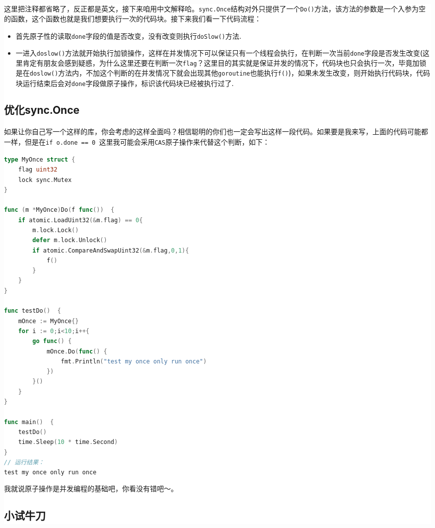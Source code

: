 这里把注释都省略了，反正都是英文，接下来咱用中文解释哈。`sync.Once`结构对外只提供了一个`Do()`方法，该方法的参数是一个入参为空的函数，这个函数也就是我们想要执行一次的代码块。接下来我们看一下代码流程：

- 首先原子性的读取`done`字段的值是否改变，没有改变则执行`doSlow()`方法.

- 一进入`doslow()`方法就开始执行加锁操作，这样在并发情况下可以保证只有一个线程会执行，在判断一次当前`done`字段是否发生改变(这里肯定有朋友会感到疑惑，为什么这里还要在判断一次`flag`？这里目的其实就是保证并发的情况下，代码块也只会执行一次，毕竟加锁是在`doslow()`方法内，不加这个判断的在并发情况下就会出现其他`goroutine`也能执行`f()`)，如果未发生改变，则开始执行代码块，代码块运行结束后会对`done`字段做原子操作，标识该代码块已经被执行过了.


## 优化sync.Once

如果让你自己写一个这样的库，你会考虑的这样全面吗？相信聪明的你们也一定会写出这样一段代码。如果要是我来写，上面的代码可能都一样，但是在`if o.done == 0 `这里我可能会采用`CAS`原子操作来代替这个判断，如下：

```go
type MyOnce struct {
	flag uint32
	lock sync.Mutex
}

func (m *MyOnce)Do(f func())  {
	if atomic.LoadUint32(&m.flag) == 0{
		m.lock.Lock()
		defer m.lock.Unlock()
		if atomic.CompareAndSwapUint32(&m.flag,0,1){
			f()
		}
	}
}

func testDo()  {
	mOnce := MyOnce{}
	for i := 0;i<10;i++{
		go func() {
			mOnce.Do(func() {
				fmt.Println("test my once only run once")
			})
		}()
	}
}

func main()  {
	testDo()
	time.Sleep(10 * time.Second)
}
// 运行结果：
test my once only run once
```

我就说原子操作是并发编程的基础吧，你看没有错吧～。


## 小试牛刀
